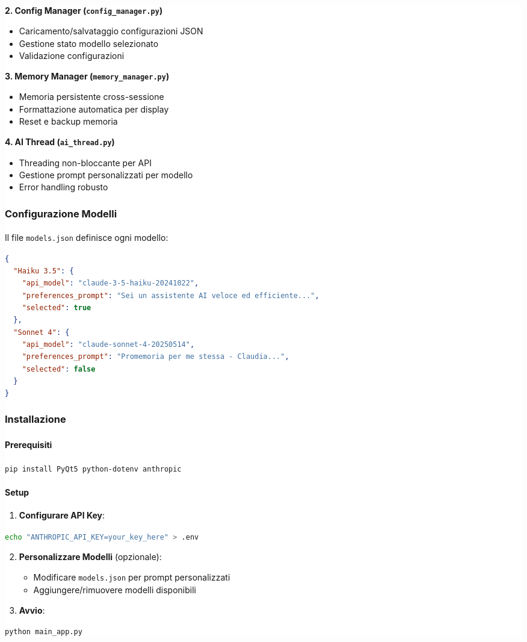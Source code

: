 **2. Config Manager (`config_manager.py`)**
- Caricamento/salvataggio configurazioni JSON
- Gestione stato modello selezionato
- Validazione configurazioni

**3. Memory Manager (`memory_manager.py`)**
- Memoria persistente cross-sessione
- Formattazione automatica per display
- Reset e backup memoria

**4. AI Thread (`ai_thread.py`)**
- Threading non-bloccante per API
- Gestione prompt personalizzati per modello
- Error handling robusto

### Configurazione Modelli

Il file `models.json` definisce ogni modello:

```json
{
  "Haiku 3.5": {
    "api_model": "claude-3-5-haiku-20241022",
    "preferences_prompt": "Sei un assistente AI veloce ed efficiente...",
    "selected": true
  },
  "Sonnet 4": {
    "api_model": "claude-sonnet-4-20250514", 
    "preferences_prompt": "Promemoria per me stessa - Claudia...",
    "selected": false
  }
}
```

### Installazione

#### Prerequisiti
```bash
pip install PyQt5 python-dotenv anthropic
```

#### Setup
1. **Configurare API Key**:
```bash
echo "ANTHROPIC_API_KEY=your_key_here" > .env
```

2. **Personalizzare Modelli** (opzionale):
   - Modificare `models.json` per prompt personalizzati
   - Aggiungere/rimuovere modelli disponibili

3. **Avvio**:
```bash
python main_app.py
```
